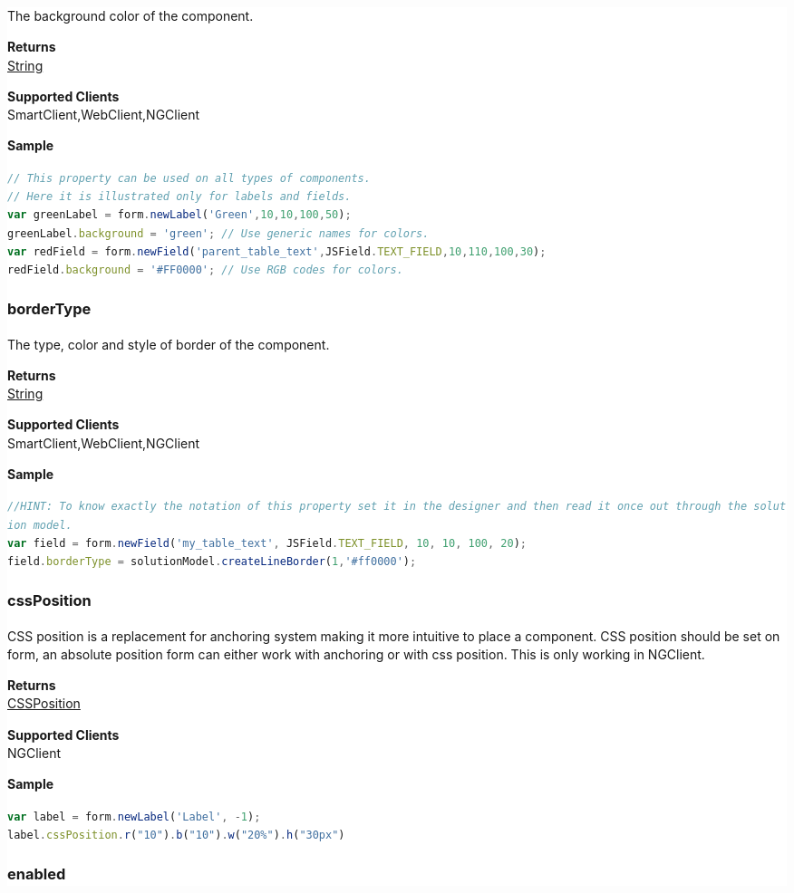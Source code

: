 The background color of the component.

**Returns**\
[String](../JSLib/String.md) 

**Supported Clients**\
SmartClient,WebClient,NGClient

**Sample**

```javascript
// This property can be used on all types of components.
// Here it is illustrated only for labels and fields.
var greenLabel = form.newLabel('Green',10,10,100,50);
greenLabel.background = 'green'; // Use generic names for colors.
var redField = form.newField('parent_table_text',JSField.TEXT_FIELD,10,110,100,30);
redField.background = '#FF0000'; // Use RGB codes for colors.
```
### borderType

The type, color and style of border of the component.

**Returns**\
[String](../JSLib/String.md) 

**Supported Clients**\
SmartClient,WebClient,NGClient

**Sample**

```javascript
//HINT: To know exactly the notation of this property set it in the designer and then read it once out through the solution model.
var field = form.newField('my_table_text', JSField.TEXT_FIELD, 10, 10, 100, 20);
field.borderType = solutionModel.createLineBorder(1,'#ff0000');
```
### cssPosition

CSS position is a replacement for anchoring system making it more intuitive to place a component.
CSS position should be set on form, an absolute position form can either work with anchoring or with css position.
This is only working in NGClient.

**Returns**\
[CSSPosition](../Application/CSSPosition.md) 

**Supported Clients**\
NGClient

**Sample**

```javascript
var label = form.newLabel('Label', -1);
label.cssPosition.r("10").b("10").w("20%").h("30px")
```
### enabled

